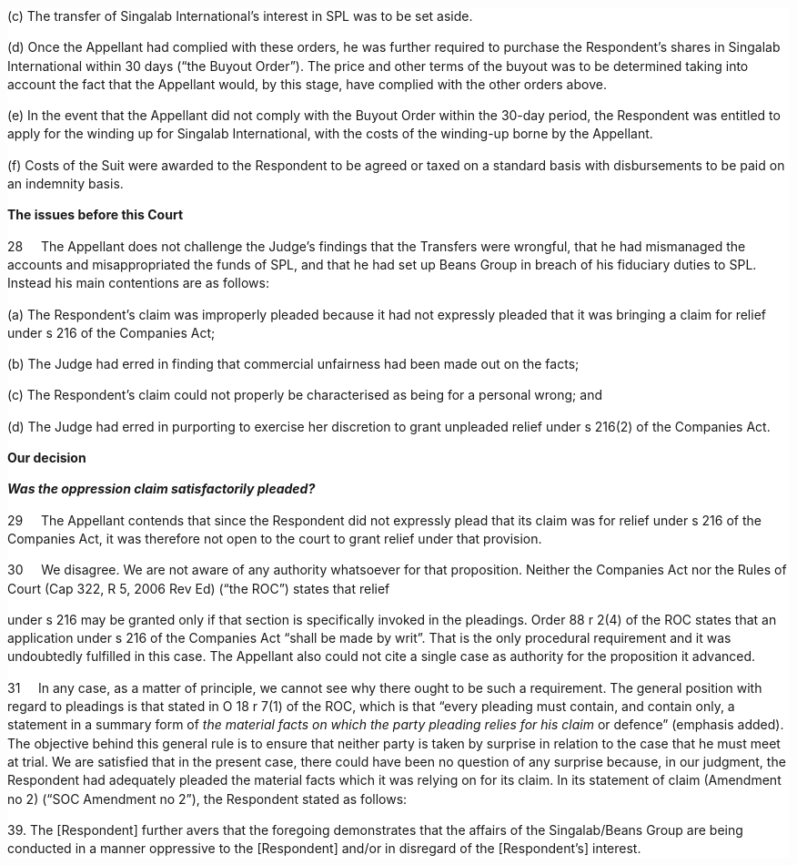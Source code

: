  (c) The transfer of Singalab International’s interest in SPL was to be set aside. 

 (d) Once the Appellant had complied with these orders, he was further required to purchase the Respondent’s shares in Singalab International within 30 days (“the Buyout Order”). The price and other terms of the buyout was to be determined taking into account the fact that the Appellant would, by this stage, have complied with the other orders above. 

 (e) In the event that the Appellant did not comply with the Buyout Order within the 30-day period, the Respondent was entitled to apply for the winding up for Singalab International, with the costs of the winding-up borne by the Appellant. 

 (f) Costs of the Suit were awarded to the Respondent to be agreed or taxed on a standard basis with disbursements to be paid on an indemnity basis. 

**The issues before this Court** 

28     The Appellant does not challenge the Judge’s findings that the Transfers were wrongful, that he had mismanaged the accounts and misappropriated the funds of SPL, and that he had set up Beans Group in breach of his fiduciary duties to SPL. Instead his main contentions are as follows: 

 (a) The Respondent’s claim was improperly pleaded because it had not expressly pleaded that it was bringing a claim for relief under s 216 of the Companies Act; 

 (b) The Judge had erred in finding that commercial unfairness had been made out on the facts; 

 (c) The Respondent’s claim could not properly be characterised as being for a personal wrong; and 

 (d) The Judge had erred in purporting to exercise her discretion to grant unpleaded relief under s 216(2) of the Companies Act. 

**Our decision** 

**_Was the oppression claim satisfactorily pleaded?_** 

29     The Appellant contends that since the Respondent did not expressly plead that its claim was for relief under s 216 of the Companies Act, it was therefore not open to the court to grant relief under that provision. 

30     We disagree. We are not aware of any authority whatsoever for that proposition. Neither the Companies Act nor the Rules of Court (Cap 322, R 5, 2006 Rev Ed) (“the ROC”) states that relief 


under s 216 may be granted only if that section is specifically invoked in the pleadings. Order 88 r 2(4) of the ROC states that an application under s 216 of the Companies Act “shall be made by writ”. That is the only procedural requirement and it was undoubtedly fulfilled in this case. The Appellant also could not cite a single case as authority for the proposition it advanced. 

31     In any case, as a matter of principle, we cannot see why there ought to be such a requirement. The general position with regard to pleadings is that stated in O 18 r 7(1) of the ROC, which is that “every pleading must contain, and contain only, a statement in a summary form of _the material facts on which the party pleading relies for his claim_ or defence” (emphasis added). The objective behind this general rule is to ensure that neither party is taken by surprise in relation to the case that he must meet at trial. We are satisfied that in the present case, there could have been no question of any surprise because, in our judgment, the Respondent had adequately pleaded the material facts which it was relying on for its claim. In its statement of claim (Amendment no 2) (“SOC Amendment no 2”), the Respondent stated as follows: 

39\. The [Respondent] further avers that the foregoing demonstrates that the affairs of the     Singalab/Beans Group are being conducted in a manner oppressive to the [Respondent] and/or in disregard of the [Respondent’s] interest. 
